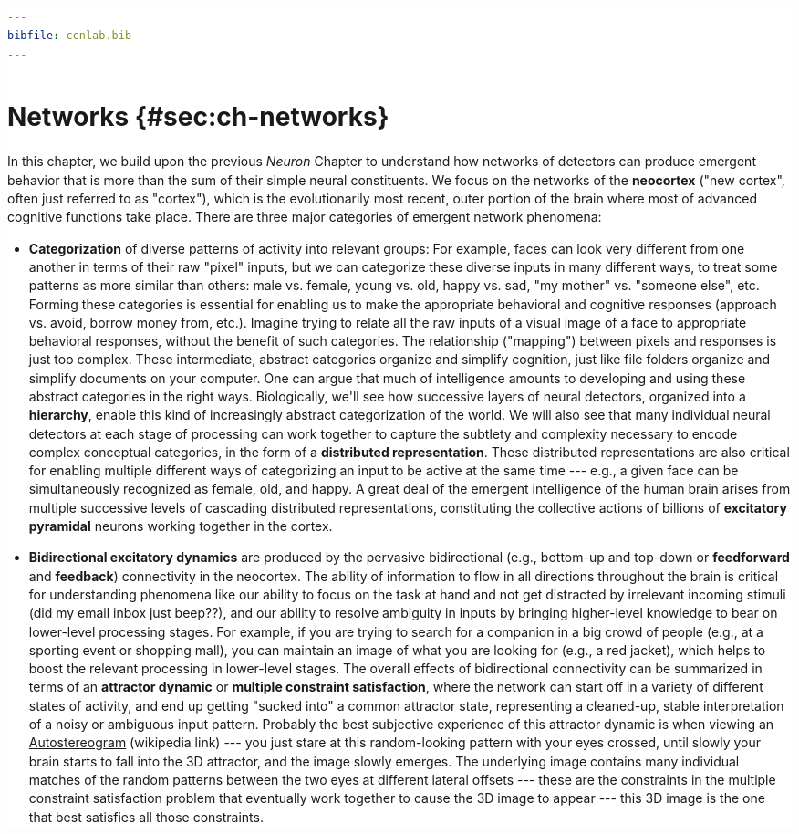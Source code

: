 ```yaml
---
bibfile: ccnlab.bib
---
```


# Networks {#sec:ch-networks}

In this chapter, we build upon the previous *Neuron* Chapter to understand how networks of detectors can produce emergent behavior that is more than the sum of their simple neural constituents. We focus on the networks of the **neocortex** ("new cortex", often just referred to as "cortex"), which is the evolutionarily most recent, outer portion of the brain where most of advanced cognitive functions take place. There are three major categories of emergent network phenomena:

* **Categorization** of diverse patterns of activity into relevant groups: For example, faces can look very different from one another in terms of their raw "pixel" inputs, but we can categorize these diverse inputs in many different ways, to treat some patterns as more similar than others: male vs. female, young vs. old, happy vs. sad, "my mother" vs. "someone else", etc. Forming these categories is essential for enabling us to make the appropriate behavioral and cognitive responses (approach vs. avoid, borrow money from, etc.). Imagine trying to relate all the raw inputs of a visual image of a face to appropriate behavioral responses, without the benefit of such categories. The relationship ("mapping") between pixels and responses is just too complex. These intermediate, abstract categories organize and simplify cognition, just like file folders organize and simplify documents on your computer. One can argue that much of intelligence amounts to developing and using these abstract categories in the right ways. Biologically, we'll see how successive layers of neural detectors, organized into a **hierarchy**, enable this kind of increasingly abstract categorization of the world. We will also see that many individual neural detectors at each stage of processing can work together to capture the subtlety and complexity necessary to encode complex conceptual categories, in the form of a **distributed representation**. These distributed representations are also critical for enabling multiple different ways of categorizing an input to be active at the same time --- e.g., a given face can be simultaneously recognized as female, old, and happy. A great deal of the emergent intelligence of the human brain arises from multiple successive levels of cascading distributed representations, constituting the collective actions of billions of **excitatory pyramidal** neurons working together in the cortex.

* **Bidirectional excitatory dynamics** are produced by the pervasive bidirectional (e.g., bottom-up and top-down or **feedforward** and **feedback**) connectivity in the neocortex. The ability of information to flow in all directions throughout the brain is critical for understanding phenomena like our ability to focus on the task at hand and not get distracted by irrelevant incoming stimuli (did my email inbox just beep??), and our ability to resolve ambiguity in inputs by bringing higher-level knowledge to bear on lower-level processing stages. For example, if you are trying to search for a companion in a big crowd of people (e.g., at a sporting event or shopping mall), you can maintain an image of what you are looking for (e.g., a red jacket), which helps to boost the relevant processing in lower-level stages. The overall effects of bidirectional connectivity can be summarized in terms of an **attractor dynamic** or **multiple constraint satisfaction**, where the network can start off in a variety of different states of activity, and end up getting "sucked into" a common attractor state, representing a cleaned-up, stable interpretation of a noisy or ambiguous input pattern. Probably the best subjective experience of this attractor dynamic is when viewing an [Autostereogram](http://en.wikipedia.org/wiki/Autostereogram) (wikipedia link) --- you just stare at this random-looking pattern with your eyes crossed, until slowly your brain starts to fall into the 3D attractor, and the image slowly emerges. The underlying image contains many individual matches of the random patterns between the two eyes at different lateral offsets --- these are the constraints in the multiple constraint satisfaction problem that eventually work together to cause the 3D image to appear --- this 3D image is the one that best satisfies all those constraints.
